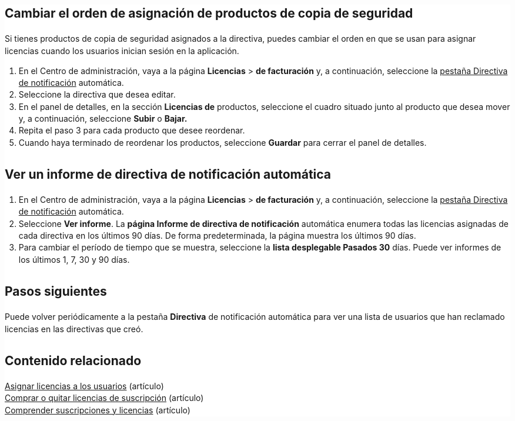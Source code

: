 ## <a name="change-the-assigning-order-for-backup-products"></a>Cambiar el orden de asignación de productos de copia de seguridad

Si tienes productos de copia de seguridad asignados a la directiva, puedes cambiar el orden en que se usan para asignar licencias cuando los usuarios inician sesión en la aplicación.

1. En el Centro de administración, vaya a la página **Licencias** \> **de facturación** y, a continuación, seleccione la <a href="https://go.microsoft.com/fwlink/p/?linkid=2134398" target="_blank">pestaña Directiva de notificación</a> automática.
2. Seleccione la directiva que desea editar.
3. En el panel de detalles, en la sección **Licencias de** productos, seleccione el cuadro situado junto al producto que desea mover y, a continuación, seleccione **Subir** o **Bajar.**
4. Repita el paso 3 para cada producto que desee reordenar.
5. Cuando haya terminado de reordenar los productos, seleccione **Guardar** para cerrar el panel de detalles.

## <a name="view-an-auto-claim-policy-report"></a>Ver un informe de directiva de notificación automática

1. En el Centro de administración, vaya a la página **Licencias** \> **de facturación** y, a continuación, seleccione la <a href="https://go.microsoft.com/fwlink/p/?linkid=2134398" target="_blank">pestaña Directiva de notificación</a> automática.
2. Seleccione **Ver informe**. La **página Informe de directiva de notificación** automática enumera todas las licencias asignadas de cada directiva en los últimos 90 días. De forma predeterminada, la página muestra los últimos 90 días.
3. Para cambiar el período de tiempo que se muestra, seleccione la **lista desplegable Pasados 30** días. Puede ver informes de los últimos 1, 7, 30 y 90 días.

## <a name="next-steps"></a>Pasos siguientes

Puede volver periódicamente a la pestaña **Directiva** de notificación automática para ver una lista de usuarios que han reclamado licencias en las directivas que creó.

## <a name="related-content"></a>Contenido relacionado

[Asignar licencias a los usuarios](../../admin/manage/assign-licenses-to-users.md) (artículo)\
[Comprar o quitar licencias de suscripción](buy-licenses.md) (artículo)\
[Comprender suscripciones y licencias](subscriptions-and-licenses.md) (artículo)